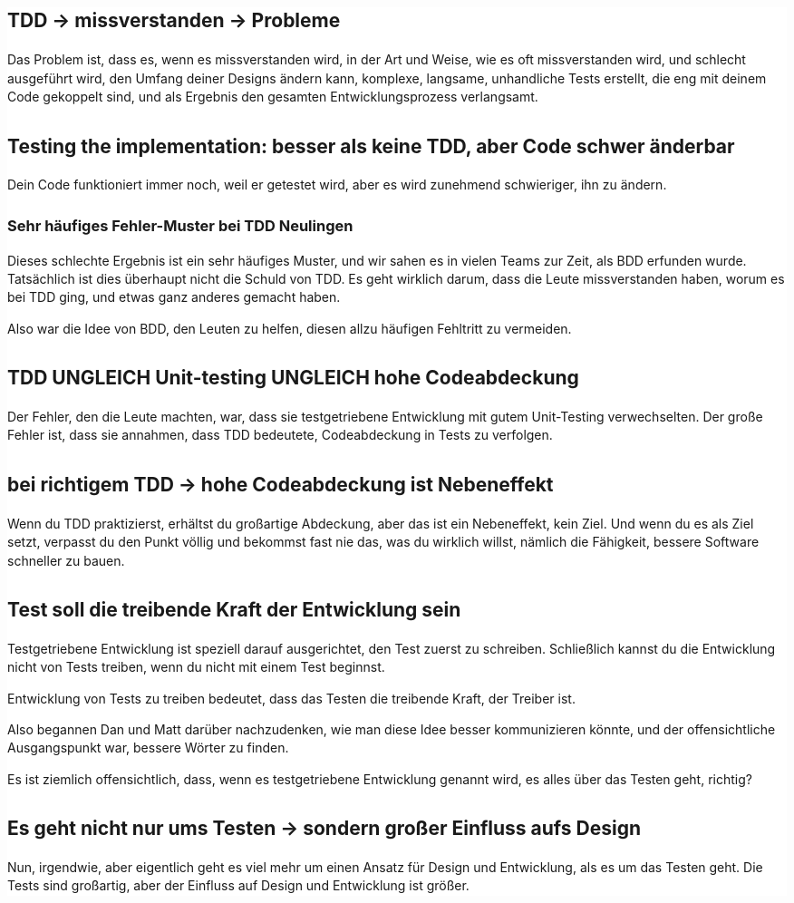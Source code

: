 ## TDD -> missverstanden -> Probleme

Das Problem ist, dass es, wenn es missverstanden wird, in der Art und Weise, wie es oft missverstanden wird, und schlecht ausgeführt wird, den Umfang deiner Designs ändern kann, komplexe, langsame, unhandliche Tests erstellt, die eng mit deinem Code gekoppelt sind, und als Ergebnis den gesamten Entwicklungsprozess verlangsamt.

## Testing the implementation:  besser als keine TDD, aber Code schwer änderbar

Dein Code funktioniert immer noch, weil er getestet wird, aber es wird zunehmend schwieriger, ihn zu ändern.

### Sehr häufiges Fehler-Muster bei TDD Neulingen

Dieses schlechte Ergebnis ist ein sehr häufiges Muster, und wir sahen es in vielen Teams zur Zeit, als BDD erfunden wurde. Tatsächlich ist dies überhaupt nicht die Schuld von TDD. Es geht wirklich darum, dass die Leute missverstanden haben, worum es bei TDD ging, und etwas ganz anderes gemacht haben.

Also war die Idee von BDD, den Leuten zu helfen, diesen allzu häufigen Fehltritt zu vermeiden.

## TDD UNGLEICH Unit-testing UNGLEICH hohe Codeabdeckung

Der Fehler, den die Leute machten, war, dass sie testgetriebene Entwicklung mit gutem Unit-Testing verwechselten. Der große Fehler ist, dass sie annahmen, dass TDD bedeutete, Codeabdeckung in Tests zu verfolgen.

## bei richtigem TDD -> hohe Codeabdeckung ist Nebeneffekt

Wenn du TDD praktizierst, erhältst du großartige Abdeckung, aber das ist ein Nebeneffekt, kein Ziel. Und wenn du es als Ziel setzt, verpasst du den Punkt völlig und bekommst fast nie das, was du wirklich willst, nämlich die Fähigkeit, bessere Software schneller zu bauen.

## Test soll die treibende Kraft der Entwicklung sein

Testgetriebene Entwicklung ist speziell darauf ausgerichtet, den Test zuerst zu schreiben. Schließlich kannst du die Entwicklung nicht von Tests treiben, wenn du nicht mit einem Test beginnst.

Entwicklung von Tests zu treiben bedeutet, dass das Testen die treibende Kraft, der Treiber ist.

Also begannen Dan und Matt darüber nachzudenken, wie man diese Idee besser kommunizieren könnte, und der offensichtliche Ausgangspunkt war, bessere Wörter zu finden.

Es ist ziemlich offensichtlich, dass, wenn es testgetriebene Entwicklung genannt wird, es alles über das Testen geht, richtig?

## Es geht nicht nur ums Testen -> sondern großer Einfluss aufs Design

Nun, irgendwie, aber eigentlich geht es viel mehr um einen Ansatz für Design und Entwicklung, als es um das Testen geht. Die Tests sind großartig, aber der Einfluss auf Design und Entwicklung ist größer.

